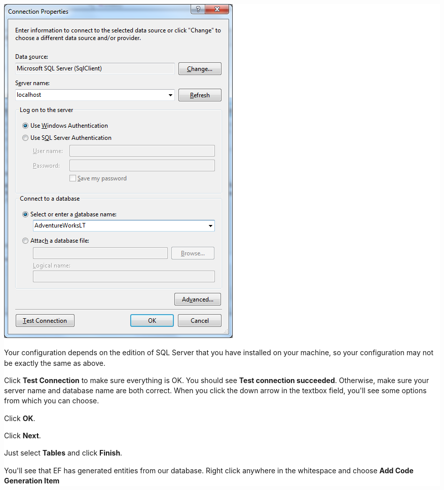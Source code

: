 ![](/images/posts/archived/paging-sorting-and-searching-ef-cf-and-mvc-9.png)


Your configuration depends on the edition of SQL Server that you have installed on your machine, so your configuration may not be exactly the same as above.

Click **Test Connection** to make sure everything is OK. You should see **Test connection succeeded**. Otherwise, make sure your server name and database name are both correct. When you click the down arrow in the textbox field, you'll see some options from which you can choose.

Click **OK**.

Click **Next**.

Just select **Tables** and click **Finish**.

You'll see that EF has generated entities from our database. Right click anywhere in the whitespace and choose **Add Code Generation Item**
